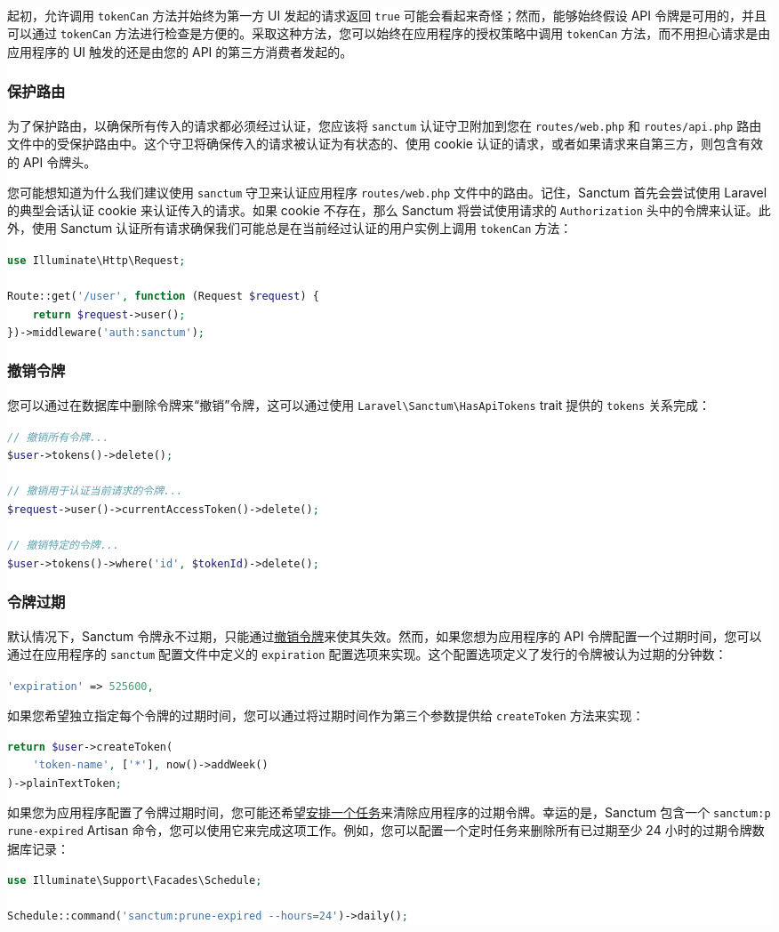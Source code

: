 起初，允许调用 `tokenCan` 方法并始终为第一方 UI 发起的请求返回 `true` 可能会看起来奇怪；然而，能够始终假设 API 令牌是可用的，并且可以通过 `tokenCan` 方法进行检查是方便的。采取这种方法，您可以始终在应用程序的授权策略中调用 `tokenCan` 方法，而不用担心请求是由应用程序的 UI 触发的还是由您的 API 的第三方消费者发起的。

### 保护路由

为了保护路由，以确保所有传入的请求都必须经过认证，您应该将 `sanctum` 认证守卫附加到您在 `routes/web.php` 和 `routes/api.php` 路由文件中的受保护路由中。这个守卫将确保传入的请求被认证为有状态的、使用 cookie 认证的请求，或者如果请求来自第三方，则包含有效的 API 令牌头。

您可能想知道为什么我们建议使用 `sanctum` 守卫来认证应用程序 `routes/web.php` 文件中的路由。记住，Sanctum 首先会尝试使用 Laravel 的典型会话认证 cookie 来认证传入的请求。如果 cookie 不存在，那么 Sanctum 将尝试使用请求的 `Authorization` 头中的令牌来认证。此外，使用 Sanctum 认证所有请求确保我们可能总是在当前经过认证的用户实例上调用 `tokenCan` 方法：

```php
use Illuminate\Http\Request;

Route::get('/user', function (Request $request) {
    return $request->user();
})->middleware('auth:sanctum');
```

### 撤销令牌

您可以通过在数据库中删除令牌来“撤销”令牌，这可以通过使用 `Laravel\Sanctum\HasApiTokens` trait 提供的 `tokens` 关系完成：

```php
// 撤销所有令牌...
$user->tokens()->delete();

// 撤销用于认证当前请求的令牌...
$request->user()->currentAccessToken()->delete();

// 撤销特定的令牌...
$user->tokens()->where('id', $tokenId)->delete();
```

### 令牌过期

默认情况下，Sanctum 令牌永不过期，只能通过[撤销令牌](#revoking-tokens)来使其失效。然而，如果您想为应用程序的 API 令牌配置一个过期时间，您可以通过在应用程序的 `sanctum` 配置文件中定义的 `expiration` 配置选项来实现。这个配置选项定义了发行的令牌被认为过期的分钟数：

```php
'expiration' => 525600,
```

如果您希望独立指定每个令牌的过期时间，您可以通过将过期时间作为第三个参数提供给 `createToken` 方法来实现：

```php
return $user->createToken(
    'token-name', ['*'], now()->addWeek()
)->plainTextToken;
```

如果您为应用程序配置了令牌过期时间，您可能还希望[安排一个任务](/docs/11/digging-deeper/scheduling)来清除应用程序的过期令牌。幸运的是，Sanctum 包含一个 `sanctum:prune-expired` Artisan 命令，您可以使用它来完成这项工作。例如，您可以配置一个定时任务来删除所有已过期至少 24 小时的过期令牌数据库记录：

```php
use Illuminate\Support\Facades\Schedule;

Schedule::command('sanctum:prune-expired --hours=24')->daily();
```
